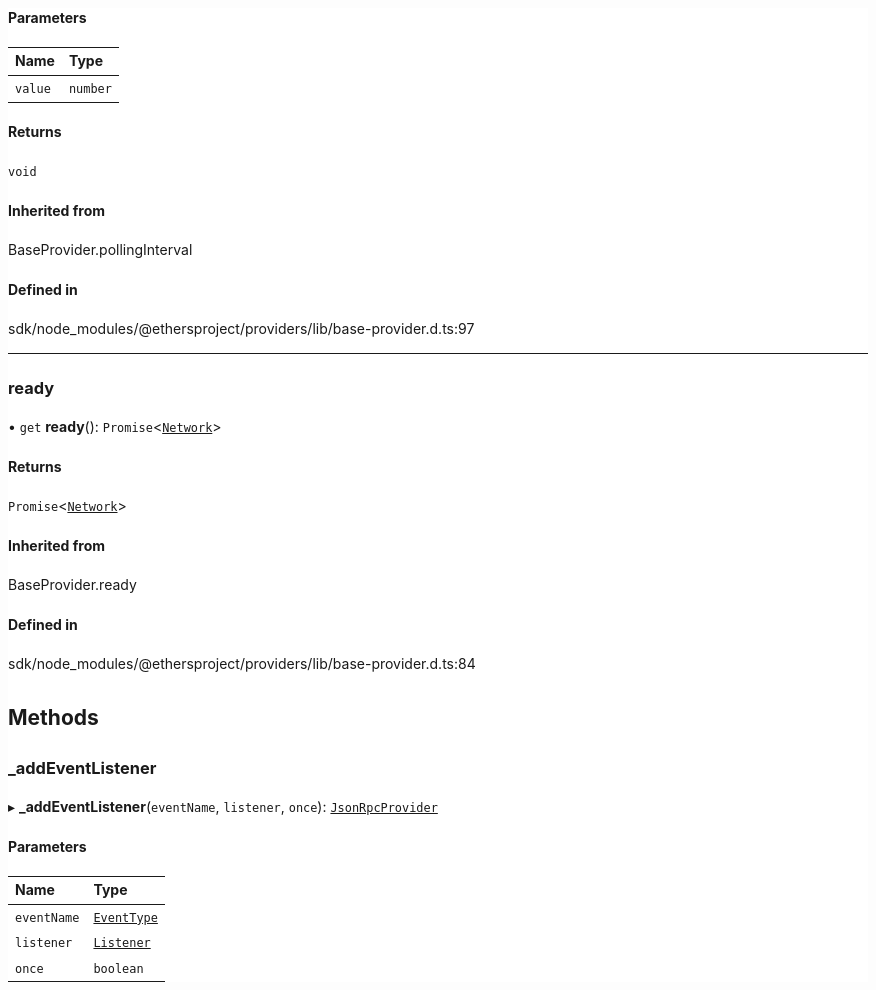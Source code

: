 #### Parameters

| Name | Type |
| :------ | :------ |
| `value` | `number` |

#### Returns

`void`

#### Inherited from

BaseProvider.pollingInterval

#### Defined in

sdk/node_modules/@ethersproject/providers/lib/base-provider.d.ts:97

___

### ready

• `get` **ready**(): `Promise`<[`Network`](../modules/akashaproject_ui_app_loader._internal_.md#network)\>

#### Returns

`Promise`<[`Network`](../modules/akashaproject_ui_app_loader._internal_.md#network)\>

#### Inherited from

BaseProvider.ready

#### Defined in

sdk/node_modules/@ethersproject/providers/lib/base-provider.d.ts:84

## Methods

### \_addEventListener

▸ **_addEventListener**(`eventName`, `listener`, `once`): [`JsonRpcProvider`](akashaproject_ui_app_loader._internal_.JsonRpcProvider.md)

#### Parameters

| Name | Type |
| :------ | :------ |
| `eventName` | [`EventType`](../modules/akashaproject_ui_app_loader._internal_.md#eventtype) |
| `listener` | [`Listener`](../modules/akashaproject_ui_app_loader._internal_.md#listener) |
| `once` | `boolean` |
